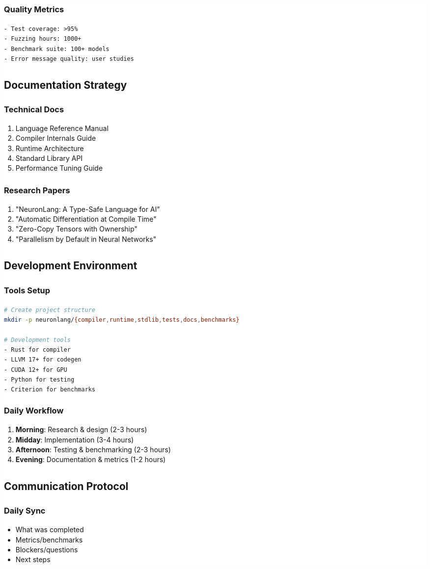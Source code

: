 ### Quality Metrics
```
- Test coverage: >95%
- Fuzzing hours: 1000+
- Benchmark suite: 100+ models
- Error message quality: user studies
```

## Documentation Strategy

### Technical Docs
1. Language Reference Manual
2. Compiler Internals Guide
3. Runtime Architecture
4. Standard Library API
5. Performance Tuning Guide

### Research Papers
1. "NeuronLang: A Type-Safe Language for AI"
2. "Automatic Differentiation at Compile Time"
3. "Zero-Copy Tensors with Ownership"
4. "Parallelism by Default in Neural Networks"

## Development Environment

### Tools Setup
```bash
# Create project structure
mkdir -p neuronlang/{compiler,runtime,stdlib,tests,docs,benchmarks}

# Development tools
- Rust for compiler
- LLVM 17+ for codegen
- CUDA 12+ for GPU
- Python for testing
- Criterion for benchmarks
```

### Daily Workflow
1. **Morning**: Research & design (2-3 hours)
2. **Midday**: Implementation (3-4 hours)
3. **Afternoon**: Testing & benchmarking (2-3 hours)
4. **Evening**: Documentation & metrics (1-2 hours)

## Communication Protocol

### Daily Sync
- What was completed
- Metrics/benchmarks
- Blockers/questions
- Next steps
